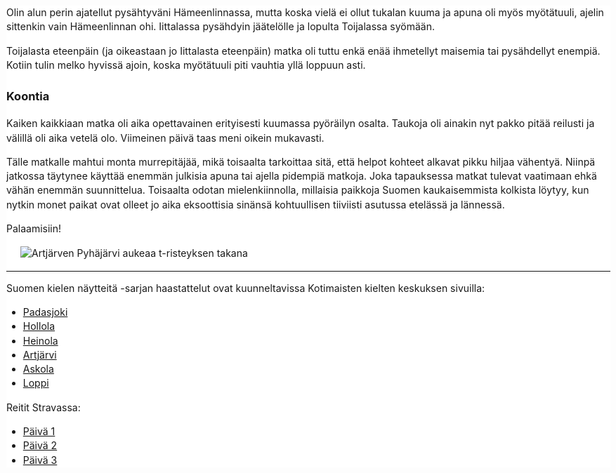 Olin alun perin ajatellut pysähtyväni Hämeenlinnassa, mutta koska vielä ei ollut tukalan kuuma ja apuna oli myös myötätuuli, ajelin sittenkin vain Hämeenlinnan ohi. Iittalassa pysähdyin jäätelölle ja lopulta Toijalassa syömään.

Toijalasta eteenpäin (ja oikeastaan jo Iittalasta eteenpäin) matka oli tuttu enkä enää ihmetellyt maisemia tai pysähdellyt enempiä. Kotiin tulin melko hyvissä ajoin, koska myötätuuli piti vauhtia yllä loppuun asti.

### Koontia

Kaiken kaikkiaan matka oli aika opettavainen erityisesti kuumassa pyöräilyn osalta. Taukoja oli ainakin nyt pakko pitää reilusti ja välillä oli aika vetelä olo. Viimeinen päivä taas meni oikein mukavasti. 

Tälle matkalle mahtui monta murrepitäjää, mikä toisaalta tarkoittaa sitä, että helpot kohteet alkavat pikku hiljaa vähentyä. Niinpä jatkossa täytynee käyttää enemmän julkisia apuna tai ajella pidempiä matkoja. Joka tapauksessa matkat tulevat vaatimaan ehkä vähän enemmän suunnittelua. Toisaalta odotan mielenkiinnolla, millaisia paikkoja Suomen kaukaisemmista kolkista löytyy, kun nytkin monet paikat ovat olleet jo aika eksoottisia sinänsä kohtuullisen tiiviisti asutussa etelässä ja lännessä.

Palaamisiin!

<img src="../../../assets/images/pyhäjärvi-artjärvi.jpg" alt="Artjärven Pyhäjärvi aukeaa t-risteyksen takana" hspace="20" width="80%" align="center"/>

___
Suomen kielen näytteitä -sarjan haastattelut ovat kuunneltavissa Kotimaisten kielten keskuksen sivuilla:
- [Padasjoki](https://www.kotus.fi/aineistot/puhutun_kielen_aineistot/murreaanitteita/suomen_kielen_naytteita_-sarja/osat_31_-_40/osa_37_padasjoen_murretta)
- [Hollola](https://www.kotus.fi/aineistot/puhutun_kielen_aineistot/murreaanitteita/suomen_kielen_naytteita_-sarja/osat_21_-_30/osa_23_hollolan_murretta)
- [Heinola](https://www.kotus.fi/aineistot/puhutun_kielen_aineistot/murreaanitteita/suomen_kielen_naytteita_-sarja/osat_41_-_50/osa_45_heinolan_murretta)
- [Artjärvi](https://www.kotus.fi/aineistot/puhutun_kielen_aineistot/murreaanitteita/suomen_kielen_naytteita_-sarja/osat_31_-_40/osa_35_artjarven_murretta)
- [Askola](https://www.kotus.fi/aineistot/puhutun_kielen_aineistot/murreaanitteita/suomen_kielen_naytteita_-sarja/osat_31_-_40/osa_32_askolan_murretta)
- [Loppi](https://www.kotus.fi/aineistot/puhutun_kielen_aineistot/murreaanitteita/suomen_kielen_naytteita_-sarja/osat_21_-_30/osa_21_lopen_murretta)

Reitit Stravassa:
- [Päivä 1](https://www.strava.com/activities/11746984777)
- [Päivä 2](https://www.strava.com/activities/11754701299)
- [Päivä 3](https://www.strava.com/activities/11759800869)
